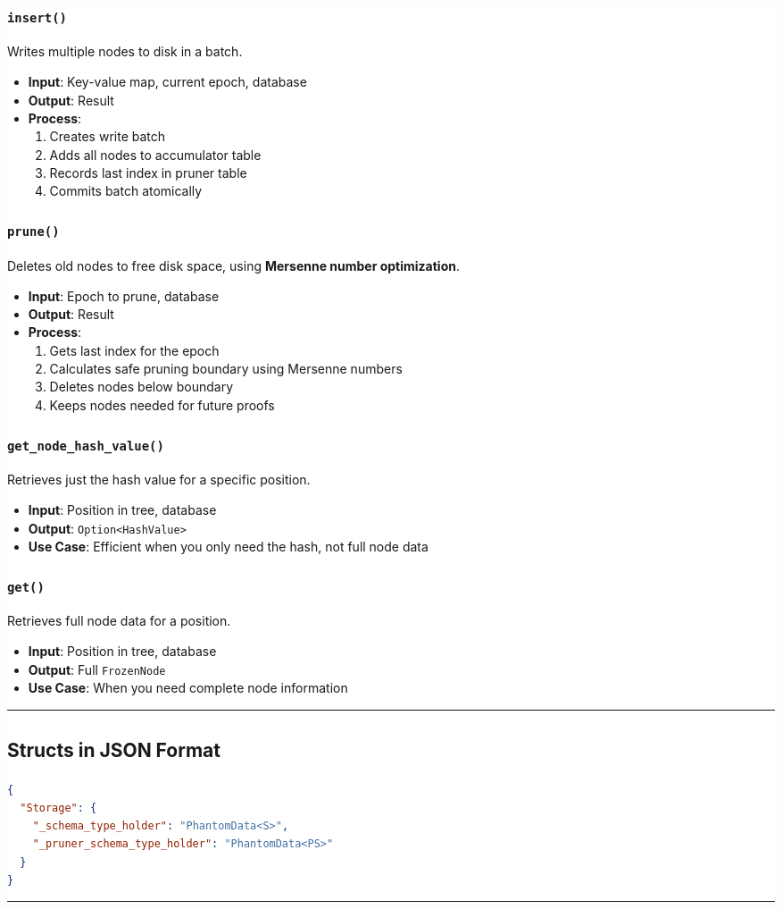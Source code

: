 ### `insert()`

Writes multiple nodes to disk in a batch.

- **Input**: Key-value map, current epoch, database
- **Output**: Result
- **Process**:
  1. Creates write batch
  2. Adds all nodes to accumulator table
  3. Records last index in pruner table
  4. Commits batch atomically

### `prune()`

Deletes old nodes to free disk space, using **Mersenne number optimization**.

- **Input**: Epoch to prune, database
- **Output**: Result
- **Process**:
  1. Gets last index for the epoch
  2. Calculates safe pruning boundary using Mersenne numbers
  3. Deletes nodes below boundary
  4. Keeps nodes needed for future proofs

### `get_node_hash_value()`

Retrieves just the hash value for a specific position.

- **Input**: Position in tree, database
- **Output**: `Option<HashValue>`
- **Use Case**: Efficient when you only need the hash, not full node data

### `get()`

Retrieves full node data for a position.

- **Input**: Position in tree, database
- **Output**: Full `FrozenNode`
- **Use Case**: When you need complete node information

---

## Structs in JSON Format

```json
{
  "Storage": {
    "_schema_type_holder": "PhantomData<S>",
    "_pruner_schema_type_holder": "PhantomData<PS>"
  }
}
```

---
